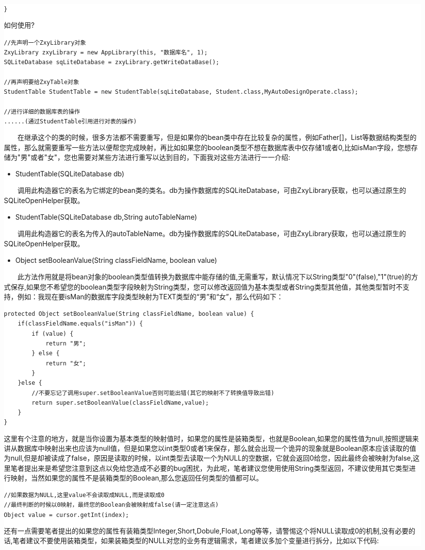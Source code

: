     }

如何使用?

    //先声明一个ZxyLibrary对象
    ZxyLibrary zxyLibrary = new AppLibrary(this, "数据库名", 1);
    SQLiteDatabase sqLiteDatabase = zxyLibrary.getWriteDataBase();
    
    //再声明要给ZxyTable对象
    StudentTable StudentTable = new StudentTable(sqLiteDatabase, Student.class,MyAutoDesignOperate.class);

    //进行详细的数据库表的操作
    ......(通过StudentTable引用进行对表的操作)

&emsp;&emsp;在继承这个的类的时候，很多方法都不需要重写，但是如果你的bean类中存在比较复杂的属性，例如Father[]，List<Father>等数据结构类型的属性，那么就需要重写一些方法以便帮您完成映射，再比如如果您的boolean类型不想在数据库表中仅存储1或者0,比如isMan字段，您想存储为"男"或者"女"，您也需要对某些方法进行重写以达到目的，下面我对这些方法进行一一介绍:

- StudentTable(SQLiteDatabase db)

&emsp;&emsp;调用此构造器它的表名为它绑定的bean类的类名。db为操作数据库的SQLiteDatabase，可由ZxyLibrary获取，也可以通过原生的SQLiteOpenHelper获取。

-  StudentTable(SQLiteDatabase db,String autoTableName)

&emsp;&emsp;调用此构造器它的表名为传入的autoTableName。db为操作数据库的SQLiteDatabase，可由ZxyLibrary获取，也可以通过原生的SQLiteOpenHelper获取。 

- Object setBooleanValue(String classFieldName, boolean value)

&emsp;&emsp;此方法作用就是将bean对象的boolean类型值转换为数据库中能存储的值,无需重写，默认情况下以String类型"0"(false),"1"(true)的方式保存,如果您不希望您的boolean类型字段映射为String类型，您可以修改返回值为基本类型或者String类型其他值，其他类型暂时不支持，例如：我现在要isMan的数据库字段类型映射为TEXT类型的“男”和“女”，那么代码如下： 

    protected Object setBooleanValue(String classFieldName, boolean value) {
        if(classFieldName.equals("isMan")) {
            if (value) {
                return "男";
            } else {
                return "女";
            }
        }else {
            //不要忘记了调用super.setBooleanValue否则可能出错(其它的映射不了转换值导致出错)
            return super.setBooleanValue(classFieldName,value);
        }
    } 

这里有个注意的地方，就是当你设置为基本类型的映射值时，如果您的属性是装箱类型，也就是Boolean,如果您的属性值为null,按照逻辑来讲从数据库中映射出来也应该为null值，但是如果您以int类型0或者1来保存，那么就会出现一个诡异的现象就是Boolean原本应该读取的值为null,但是却被读成了false，原因是读取的时候，以int类型去读取一个为NULL的空数据，它就会返回0给您，因此最终会被映射为false,这里笔者提出来是希望您注意到这点以免给您造成不必要的bug困扰，为此呢，笔者建议您使用使用String类型返回，不建议使用其它类型进行映射，当然如果您的属性不是装箱类型的Boolean,那么您返回任何类型的值都可以。

    //如果数据为NULL,这里value不会读取成NULL,而是读取成0
    //最终判断的时候以0映射，最终您的Boolean会被映射成false(请一定注意这点)
    Object value = cursor.getInt(index);

还有一点需要笔者提出的如果您的属性有装箱类型Integer,Short,Dobule,Float,Long等等，请警惕这个将NULL读取成0的机制,没有必要的话,笔者建议不要使用装箱类型，如果装箱类型的NULL对您的业务有逻辑需求，笔者建议多加个变量进行拆分，比如以下代码:
